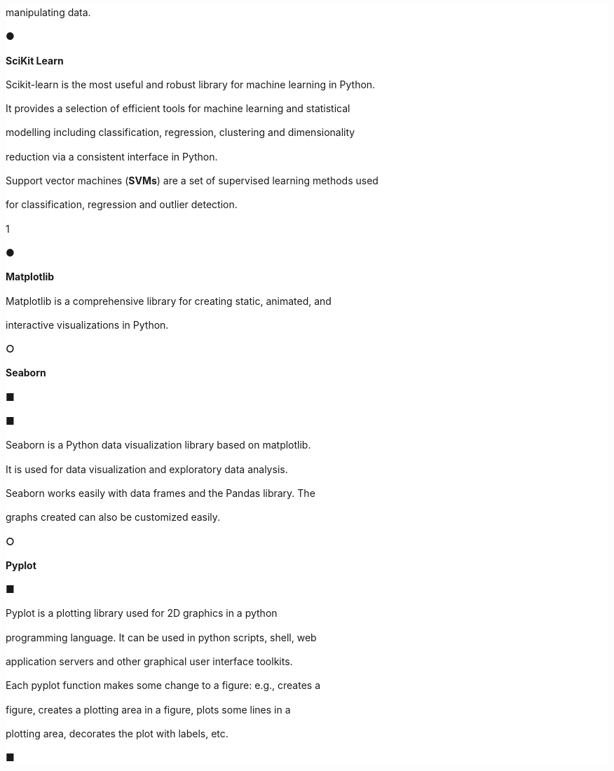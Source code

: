 manipulating data.

**●**

**SciKit Learn**

Scikit-learn is the most useful and robust library for machine learning in Python.

It provides a selection of efficient tools for machine learning and statistical

modelling including classification, regression, clustering and dimensionality

reduction via a consistent interface in Python.

Support vector machines (**SVMs**) are a set of supervised learning methods used

for classification, regression and outlier detection.

1





**●**

**Matplotlib**

Matplotlib is a comprehensive library for creating static, animated, and

interactive visualizations in Python.

**○**

**Seaborn**

■

■

Seaborn is a Python data visualization library based on matplotlib.

It is used for data visualization and exploratory data analysis.

Seaborn works easily with data frames and the Pandas library. The

graphs created can also be customized easily.

**○**

**Pyplot**

■

Pyplot is a plotting library used for 2D graphics in a python

programming language. It can be used in python scripts, shell, web

application servers and other graphical user interface toolkits.

Each pyplot function makes some change to a figure: e.g., creates a

figure, creates a plotting area in a figure, plots some lines in a

plotting area, decorates the plot with labels, etc.

■
